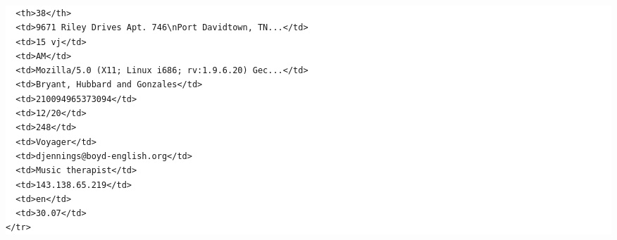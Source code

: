       <th>38</th>
      <td>9671 Riley Drives Apt. 746\nPort Davidtown, TN...</td>
      <td>15 vj</td>
      <td>AM</td>
      <td>Mozilla/5.0 (X11; Linux i686; rv:1.9.6.20) Gec...</td>
      <td>Bryant, Hubbard and Gonzales</td>
      <td>210094965373094</td>
      <td>12/20</td>
      <td>248</td>
      <td>Voyager</td>
      <td>djennings@boyd-english.org</td>
      <td>Music therapist</td>
      <td>143.138.65.219</td>
      <td>en</td>
      <td>30.07</td>
    </tr>
  </tbody>
</table>
</div>


